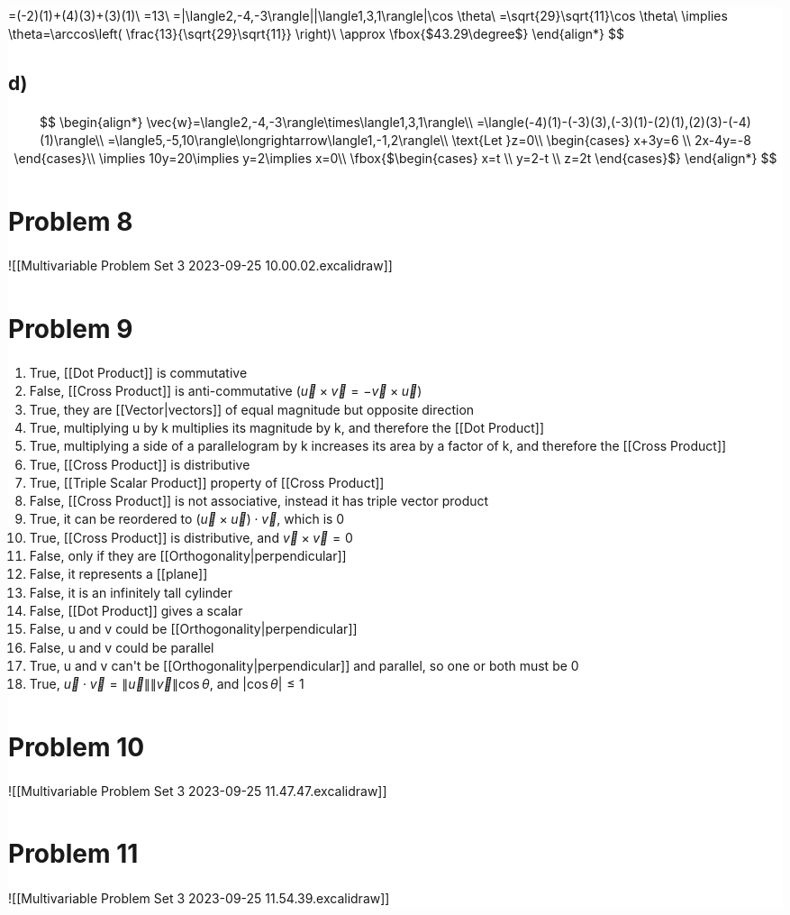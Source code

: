 =(-2)(1)+(4)(3)+(3)(1)\\
=13\\
=\|\langle2,-4,-3\rangle\|\|\langle1,3,1\rangle\|\cos \theta\\
=\sqrt{29}\sqrt{11}\cos \theta\\
\implies \theta=\arccos\left( \frac{13}{\sqrt{29}\sqrt{11}} \right)\\
\approx \fbox{$43.29\degree$}
\end{align*}
$$
## d)
$$
\begin{align*}
\vec{w}=\langle2,-4,-3\rangle\times\langle1,3,1\rangle\\
=\langle(-4)(1)-(-3)(3),(-3)(1)-(2)(1),(2)(3)-(-4)(1)\rangle\\
=\langle5,-5,10\rangle\longrightarrow\langle1,-1,2\rangle\\
\text{Let }z=0\\
\begin{cases}
x+3y=6 \\
2x-4y=-8
\end{cases}\\
\implies 10y=20\implies y=2\implies x=0\\
\fbox{$\begin{cases}
x=t \\
y=2-t \\
z=2t
\end{cases}$}
\end{align*}
$$
# Problem 8
![[Multivariable Problem Set 3 2023-09-25 10.00.02.excalidraw]]
# Problem 9
1. True, [[Dot Product]] is commutative
2. False, [[Cross Product]] is anti-commutative ($\vec{u}\times \vec{v}=-\vec{v}\times \vec{u}$)
3. True, they are [[Vector|vectors]] of equal magnitude but opposite direction
4. True, multiplying u by k multiplies its magnitude by k, and therefore the [[Dot Product]]
5. True, multiplying a side of a parallelogram by k increases its area by a factor of k, and therefore the [[Cross Product]]
6. True, [[Cross Product]] is distributive
7. True, [[Triple Scalar Product]] property of [[Cross Product]]
8. False, [[Cross Product]] is not associative, instead it has triple vector product
9. True, it can be reordered to $(\vec{u}\times\vec{u})\cdot\vec{v}$, which is 0
10. True, [[Cross Product]] is distributive, and $\vec{v}\times\vec{v}=0$
11. False, only if they are [[Orthogonality|perpendicular]]
12. False, it represents a [[plane]]
13. False, it is an infinitely tall cylinder
14. False, [[Dot Product]] gives a scalar
15. False, u and v could be [[Orthogonality|perpendicular]]
16. False, u and v could be parallel
17. True, u and v can't be [[Orthogonality|perpendicular]] and parallel, so one or both must be 0
18. True, $\vec{u}\cdot \vec{v}=\|\vec{u}\|\|\vec{v}\|\cos \theta$, and $|\cos \theta|\leq1$
# Problem 10
![[Multivariable Problem Set 3 2023-09-25 11.47.47.excalidraw]]
# Problem 11
![[Multivariable Problem Set 3 2023-09-25 11.54.39.excalidraw]]